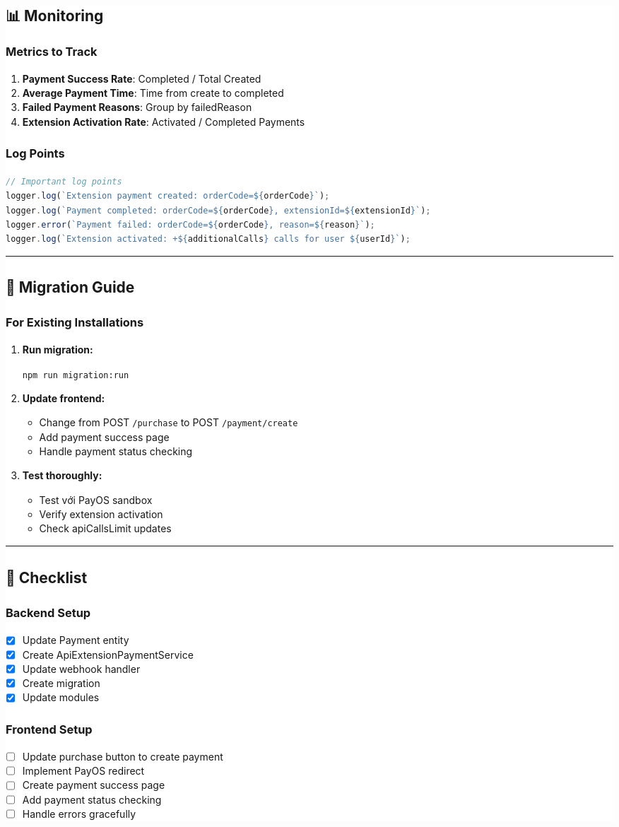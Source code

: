 ## 📊 Monitoring

### Metrics to Track

1. **Payment Success Rate**: Completed / Total Created
2. **Average Payment Time**: Time from create to completed
3. **Failed Payment Reasons**: Group by failedReason
4. **Extension Activation Rate**: Activated / Completed Payments

### Log Points

```typescript
// Important log points
logger.log(`Extension payment created: orderCode=${orderCode}`);
logger.log(`Payment completed: orderCode=${orderCode}, extensionId=${extensionId}`);
logger.error(`Payment failed: orderCode=${orderCode}, reason=${reason}`);
logger.log(`Extension activated: +${additionalCalls} calls for user ${userId}`);
```

---

## 🚀 Migration Guide

### For Existing Installations

1. **Run migration:**
   ```bash
   npm run migration:run
   ```

2. **Update frontend:**
   - Change from POST `/purchase` to POST `/payment/create`
   - Add payment success page
   - Handle payment status checking

3. **Test thoroughly:**
   - Test với PayOS sandbox
   - Verify extension activation
   - Check apiCallsLimit updates

---

## 📝 Checklist

### Backend Setup
- [x] Update Payment entity
- [x] Create ApiExtensionPaymentService
- [x] Update webhook handler
- [x] Create migration
- [x] Update modules

### Frontend Setup
- [ ] Update purchase button to create payment
- [ ] Implement PayOS redirect
- [ ] Create payment success page
- [ ] Add payment status checking
- [ ] Handle errors gracefully

